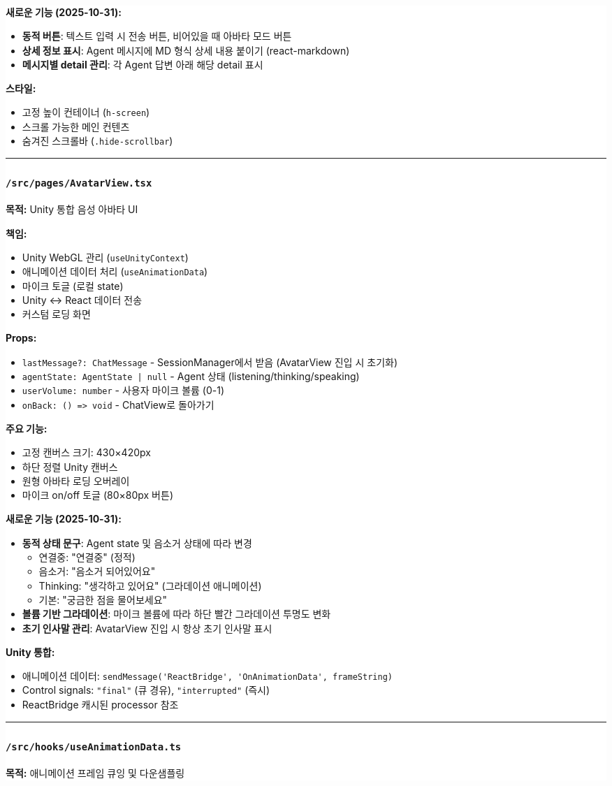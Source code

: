 **새로운 기능 (2025-10-31):**
- **동적 버튼**: 텍스트 입력 시 전송 버튼, 비어있을 때 아바타 모드 버튼
- **상세 정보 표시**: Agent 메시지에 MD 형식 상세 내용 붙이기 (react-markdown)
- **메시지별 detail 관리**: 각 Agent 답변 아래 해당 detail 표시

**스타일:**
- 고정 높이 컨테이너 (`h-screen`)
- 스크롤 가능한 메인 컨텐츠
- 숨겨진 스크롤바 (`.hide-scrollbar`)

---

### `/src/pages/AvatarView.tsx`

**목적:** Unity 통합 음성 아바타 UI

**책임:**
- Unity WebGL 관리 (`useUnityContext`)
- 애니메이션 데이터 처리 (`useAnimationData`)
- 마이크 토글 (로컬 state)
- Unity ↔ React 데이터 전송
- 커스텀 로딩 화면

**Props:**
- `lastMessage?: ChatMessage` - SessionManager에서 받음 (AvatarView 진입 시 초기화)
- `agentState: AgentState | null` - Agent 상태 (listening/thinking/speaking)
- `userVolume: number` - 사용자 마이크 볼륨 (0-1)
- `onBack: () => void` - ChatView로 돌아가기

**주요 기능:**
- 고정 캔버스 크기: 430×420px
- 하단 정렬 Unity 캔버스
- 원형 아바타 로딩 오버레이
- 마이크 on/off 토글 (80×80px 버튼)

**새로운 기능 (2025-10-31):**
- **동적 상태 문구**: Agent state 및 음소거 상태에 따라 변경
  - 연결중: "연결중" (정적)
  - 음소거: "음소거 되어있어요"
  - Thinking: "생각하고 있어요" (그라데이션 애니메이션)
  - 기본: "궁금한 점을 물어보세요"
- **볼륨 기반 그라데이션**: 마이크 볼륨에 따라 하단 빨간 그라데이션 투명도 변화
- **초기 인사말 관리**: AvatarView 진입 시 항상 초기 인사말 표시

**Unity 통합:**
- 애니메이션 데이터: `sendMessage('ReactBridge', 'OnAnimationData', frameString)`
- Control signals: `"final"` (큐 경유), `"interrupted"` (즉시)
- ReactBridge 캐시된 processor 참조

---

### `/src/hooks/useAnimationData.ts`

**목적:** 애니메이션 프레임 큐잉 및 다운샘플링
